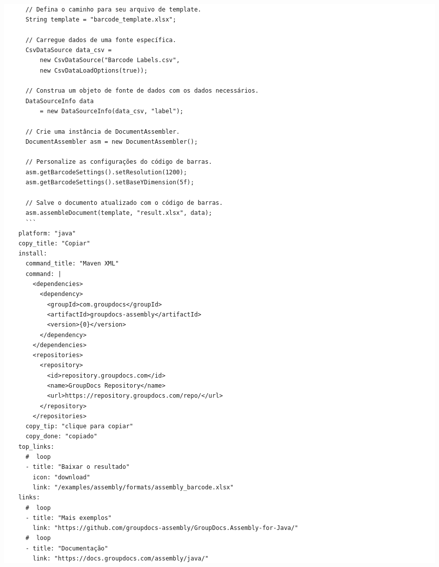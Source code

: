           // Defina o caminho para seu arquivo de template.
          String template = "barcode_template.xlsx";

          // Carregue dados de uma fonte específica.
          CsvDataSource data_csv =
              new CsvDataSource("Barcode Labels.csv", 
              new CsvDataLoadOptions(true));

          // Construa um objeto de fonte de dados com os dados necessários.
          DataSourceInfo data 
              = new DataSourceInfo(data_csv, "label");

          // Crie uma instância de DocumentAssembler.
          DocumentAssembler asm = new DocumentAssembler();

          // Personalize as configurações do código de barras.
          asm.getBarcodeSettings().setResolution(1200);
          asm.getBarcodeSettings().setBaseYDimension(5f);

          // Salve o documento atualizado com o código de barras.
          asm.assembleDocument(template, "result.xlsx", data);
          ```
        platform: "java"
        copy_title: "Copiar"
        install:
          command_title: "Maven XML"
          command: |
            <dependencies>
              <dependency>
                <groupId>com.groupdocs</groupId>
                <artifactId>groupdocs-assembly</artifactId>
                <version>{0}</version>
              </dependency>
            </dependencies>
            <repositories>
              <repository>
                <id>repository.groupdocs.com</id>
                <name>GroupDocs Repository</name>
                <url>https://repository.groupdocs.com/repo/</url>
              </repository>
            </repositories>
          copy_tip: "clique para copiar"
          copy_done: "copiado"
        top_links:
          #  loop
          - title: "Baixar o resultado"
            icon: "download"
            link: "/examples/assembly/formats/assembly_barcode.xlsx"
        links:
          #  loop
          - title: "Mais exemplos"
            link: "https://github.com/groupdocs-assembly/GroupDocs.Assembly-for-Java/"
          #  loop
          - title: "Documentação"
            link: "https://docs.groupdocs.com/assembly/java/"
            